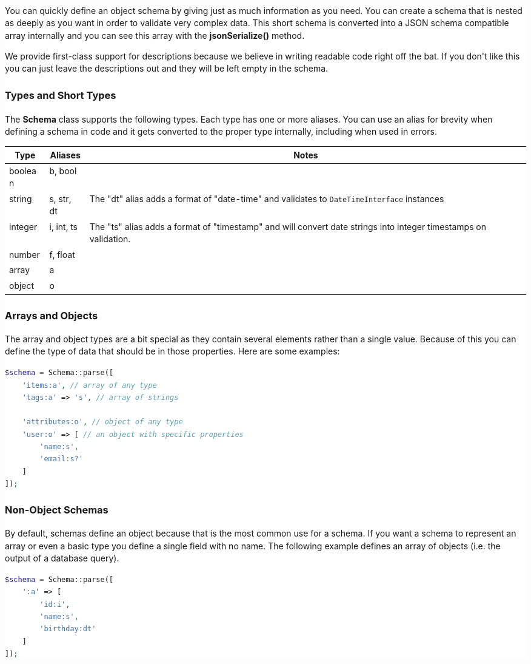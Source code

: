 You can quickly define an object schema by giving just as much information as you need. You can create a schema that is nested as deeply as you want in order to validate very complex data. This short schema is converted into a JSON schema compatible array internally and you can see this array with the **jsonSerialize()** method.

We provide first-class support for descriptions because we believe in writing readable code right off the bat. If you don't like this you can just leave the descriptions out and they will be left empty in the schema.

### Types and Short Types

The **Schema** class supports the following types. Each type has one or more aliases. You can use an alias for brevity when defining a schema in code and it gets converted to the proper type internally, including when used in errors.

Type        | Aliases       | Notes |
----        | -------       | ----- |
boolean     | b, bool       |
string      | s, str, dt    | The "dt" alias adds a format of "date-time" and validates to `DateTimeInterface` instances |
integer     | i, int, ts    | The "ts" alias adds a format of "timestamp" and will convert date strings into integer timestamps on validation. |
number      | f, float      |
array       | a             |
object      | o             |

### Arrays and Objects

The array and object types are a bit special as they contain several elements rather than a single value. Because of this you can define the type of data that should be in those properties. Here are some examples:

```php
$schema = Schema::parse([
    'items:a', // array of any type
    'tags:a' => 's', // array of strings

    'attributes:o', // object of any type
    'user:o' => [ // an object with specific properties
        'name:s',
        'email:s?'
    ]
]);
```

### Non-Object Schemas

By default, schemas define an object because that is the most common use for a schema. If you want a schema to represent an array or even a basic type you define a single field with no name. The following example defines an array of objects (i.e. the output of a database query).

```php
$schema = Schema::parse([
    ':a' => [
        'id:i',
        'name:s',
        'birthday:dt'
    ]
]);
```
